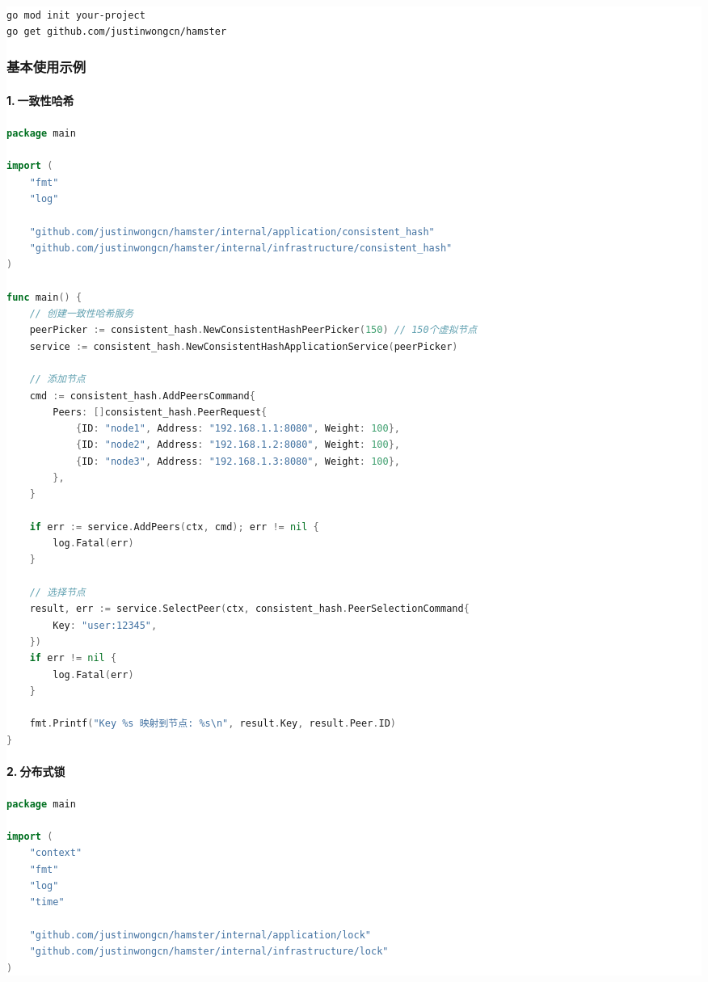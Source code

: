 ```bash
go mod init your-project
go get github.com/justinwongcn/hamster
```

### 基本使用示例

#### 1. 一致性哈希

```go
package main

import (
    "fmt"
    "log"
    
    "github.com/justinwongcn/hamster/internal/application/consistent_hash"
    "github.com/justinwongcn/hamster/internal/infrastructure/consistent_hash"
)

func main() {
    // 创建一致性哈希服务
    peerPicker := consistent_hash.NewConsistentHashPeerPicker(150) // 150个虚拟节点
    service := consistent_hash.NewConsistentHashApplicationService(peerPicker)
    
    // 添加节点
    cmd := consistent_hash.AddPeersCommand{
        Peers: []consistent_hash.PeerRequest{
            {ID: "node1", Address: "192.168.1.1:8080", Weight: 100},
            {ID: "node2", Address: "192.168.1.2:8080", Weight: 100},
            {ID: "node3", Address: "192.168.1.3:8080", Weight: 100},
        },
    }
    
    if err := service.AddPeers(ctx, cmd); err != nil {
        log.Fatal(err)
    }
    
    // 选择节点
    result, err := service.SelectPeer(ctx, consistent_hash.PeerSelectionCommand{
        Key: "user:12345",
    })
    if err != nil {
        log.Fatal(err)
    }
    
    fmt.Printf("Key %s 映射到节点: %s\n", result.Key, result.Peer.ID)
}
```

#### 2. 分布式锁

```go
package main

import (
    "context"
    "fmt"
    "log"
    "time"
    
    "github.com/justinwongcn/hamster/internal/application/lock"
    "github.com/justinwongcn/hamster/internal/infrastructure/lock"
)

```
